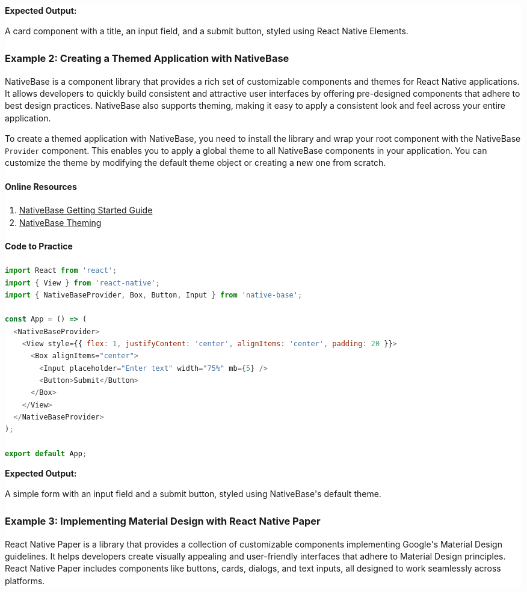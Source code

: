 
**Expected Output:**

A card component with a title, an input field, and a submit button, styled using React Native Elements.

### Example 2: Creating a Themed Application with NativeBase

NativeBase is a component library that provides a rich set of customizable components and themes for React Native applications. It allows developers to quickly build consistent and attractive user interfaces by offering pre-designed components that adhere to best design practices. NativeBase also supports theming, making it easy to apply a consistent look and feel across your entire application.

To create a themed application with NativeBase, you need to install the library and wrap your root component with the NativeBase `Provider` component. This enables you to apply a global theme to all NativeBase components in your application. You can customize the theme by modifying the default theme object or creating a new one from scratch.

#### Online Resources
1. [NativeBase Getting Started Guide](https://docs.nativebase.io/docs/GettingStarted)
2. [NativeBase Theming](https://docs.nativebase.io/docs/Theming)

#### Code to Practice

```javascript
import React from 'react';
import { View } from 'react-native';
import { NativeBaseProvider, Box, Button, Input } from 'native-base';

const App = () => (
  <NativeBaseProvider>
    <View style={{ flex: 1, justifyContent: 'center', alignItems: 'center', padding: 20 }}>
      <Box alignItems="center">
        <Input placeholder="Enter text" width="75%" mb={5} />
        <Button>Submit</Button>
      </Box>
    </View>
  </NativeBaseProvider>
);

export default App;
```

**Expected Output:**

A simple form with an input field and a submit button, styled using NativeBase's default theme.

### Example 3: Implementing Material Design with React Native Paper

React Native Paper is a library that provides a collection of customizable components implementing Google's Material Design guidelines. It helps developers create visually appealing and user-friendly interfaces that adhere to Material Design principles. React Native Paper includes components like buttons, cards, dialogs, and text inputs, all designed to work seamlessly across platforms.
